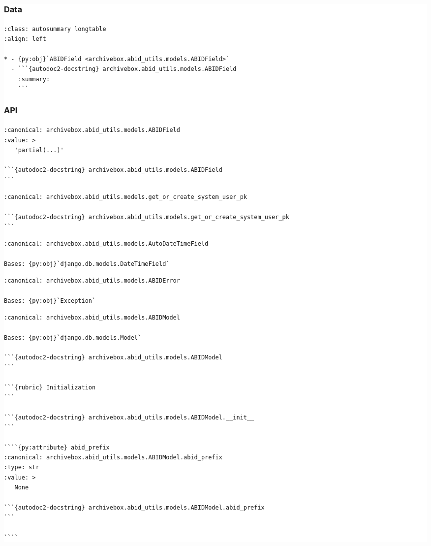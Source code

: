 ### Data

````{list-table}
:class: autosummary longtable
:align: left

* - {py:obj}`ABIDField <archivebox.abid_utils.models.ABIDField>`
  - ```{autodoc2-docstring} archivebox.abid_utils.models.ABIDField
    :summary:
    ```
````

### API

````{py:data} ABIDField
:canonical: archivebox.abid_utils.models.ABIDField
:value: >
   'partial(...)'

```{autodoc2-docstring} archivebox.abid_utils.models.ABIDField
```

````

````{py:function} get_or_create_system_user_pk(username='system')
:canonical: archivebox.abid_utils.models.get_or_create_system_user_pk

```{autodoc2-docstring} archivebox.abid_utils.models.get_or_create_system_user_pk
```
````

```{py:class} AutoDateTimeField(verbose_name=None, name=None, auto_now=False, auto_now_add=False, **kwargs)
:canonical: archivebox.abid_utils.models.AutoDateTimeField

Bases: {py:obj}`django.db.models.DateTimeField`

```

```{py:exception} ABIDError()
:canonical: archivebox.abid_utils.models.ABIDError

Bases: {py:obj}`Exception`

```

``````{py:class} ABIDModel(*args: typing.Any, **kwargs: typing.Any)
:canonical: archivebox.abid_utils.models.ABIDModel

Bases: {py:obj}`django.db.models.Model`

```{autodoc2-docstring} archivebox.abid_utils.models.ABIDModel
```

```{rubric} Initialization
```

```{autodoc2-docstring} archivebox.abid_utils.models.ABIDModel.__init__
```

````{py:attribute} abid_prefix
:canonical: archivebox.abid_utils.models.ABIDModel.abid_prefix
:type: str
:value: >
   None

```{autodoc2-docstring} archivebox.abid_utils.models.ABIDModel.abid_prefix
```

````

``````